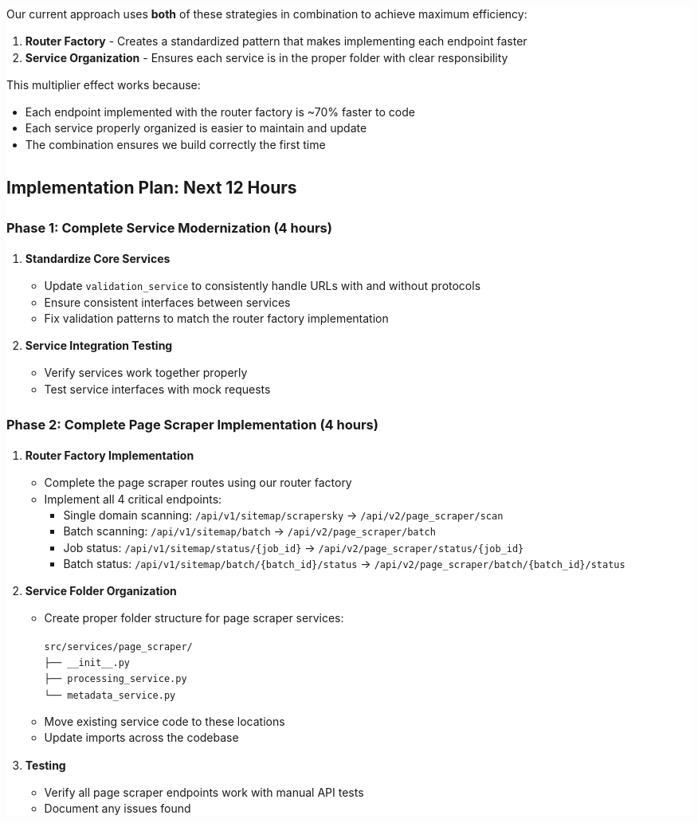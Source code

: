 Our current approach uses **both** of these strategies in combination to achieve maximum efficiency:

1. **Router Factory** - Creates a standardized pattern that makes implementing each endpoint faster
2. **Service Organization** - Ensures each service is in the proper folder with clear responsibility

This multiplier effect works because:

- Each endpoint implemented with the router factory is ~70% faster to code
- Each service properly organized is easier to maintain and update
- The combination ensures we build correctly the first time

## Implementation Plan: Next 12 Hours

### Phase 1: Complete Service Modernization (4 hours)

1. **Standardize Core Services**

   - Update `validation_service` to consistently handle URLs with and without protocols
   - Ensure consistent interfaces between services
   - Fix validation patterns to match the router factory implementation

2. **Service Integration Testing**
   - Verify services work together properly
   - Test service interfaces with mock requests

### Phase 2: Complete Page Scraper Implementation (4 hours)

1. **Router Factory Implementation**

   - Complete the page scraper routes using our router factory
   - Implement all 4 critical endpoints:
     - Single domain scanning: `/api/v1/sitemap/scrapersky` → `/api/v2/page_scraper/scan`
     - Batch scanning: `/api/v1/sitemap/batch` → `/api/v2/page_scraper/batch`
     - Job status: `/api/v1/sitemap/status/{job_id}` → `/api/v2/page_scraper/status/{job_id}`
     - Batch status: `/api/v1/sitemap/batch/{batch_id}/status` → `/api/v2/page_scraper/batch/{batch_id}/status`

2. **Service Folder Organization**

   - Create proper folder structure for page scraper services:
     ```
     src/services/page_scraper/
     ├── __init__.py
     ├── processing_service.py
     └── metadata_service.py
     ```
   - Move existing service code to these locations
   - Update imports across the codebase

3. **Testing**
   - Verify all page scraper endpoints work with manual API tests
   - Document any issues found
